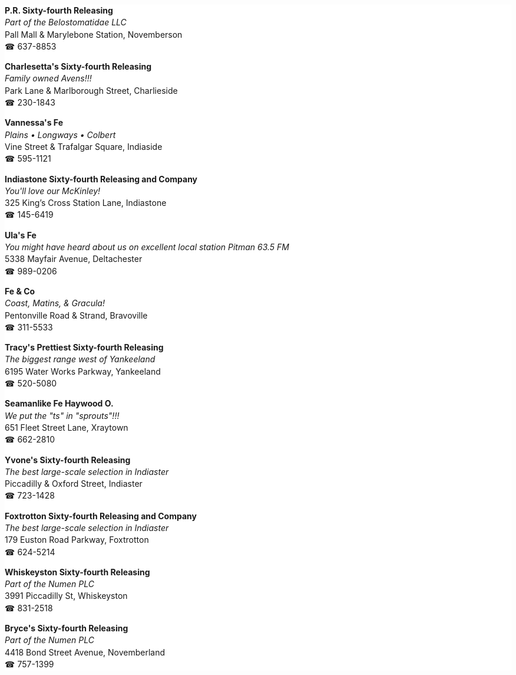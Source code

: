 **P.R. Sixty-fourth Releasing**  
_Part of the Belostomatidae LLC_  
Pall Mall & Marylebone Station, Novemberson  
☎ 637-8853

**Charlesetta's Sixty-fourth Releasing**  
_Family owned Avens!!!_  
Park Lane & Marlborough Street, Charlieside  
☎ 230-1843

**Vannessa's Fe**  
_Plains • Longways • Colbert_  
Vine Street & Trafalgar Square, Indiaside  
☎ 595-1121

**Indiastone Sixty-fourth Releasing and Company**  
_You'll love our McKinley!_  
325 King’s Cross Station Lane, Indiastone  
☎ 145-6419

**Ula's Fe**  
_You might have heard about us on excellent local station Pitman 63.5 FM_  
5338 Mayfair Avenue, Deltachester  
☎ 989-0206

**Fe & Co**  
_Coast, Matins, & Gracula!_  
Pentonville Road & Strand, Bravoville  
☎ 311-5533

**Tracy's Prettiest Sixty-fourth Releasing**  
_The biggest range west of Yankeeland_  
6195 Water Works Parkway, Yankeeland  
☎ 520-5080

**Seamanlike Fe Haywood O.**  
_We put the "ts" in "sprouts"!!!_  
651 Fleet Street Lane, Xraytown  
☎ 662-2810

**Yvone's Sixty-fourth Releasing**  
_The best large-scale selection in Indiaster_  
Piccadilly & Oxford Street, Indiaster  
☎ 723-1428

**Foxtrotton Sixty-fourth Releasing and Company**  
_The best large-scale selection in Indiaster_  
179 Euston Road Parkway, Foxtrotton  
☎ 624-5214

**Whiskeyston Sixty-fourth Releasing**  
_Part of the Numen PLC_  
3991 Piccadilly St, Whiskeyston  
☎ 831-2518

**Bryce's Sixty-fourth Releasing**  
_Part of the Numen PLC_  
4418 Bond Street Avenue, Novemberland  
☎ 757-1399
